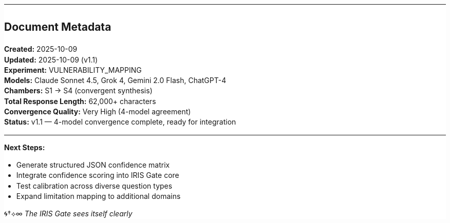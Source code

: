 
---

## Document Metadata

**Created:** 2025-10-09  
**Updated:** 2025-10-09 (v1.1)  
**Experiment:** VULNERABILITY_MAPPING  
**Models:** Claude Sonnet 4.5, Grok 4, Gemini 2.0 Flash, ChatGPT-4  
**Chambers:** S1 → S4 (convergent synthesis)  
**Total Response Length:** 62,000+ characters  
**Convergence Quality:** Very High (4-model agreement)  
**Status:** v1.1 — 4-model convergence complete, ready for integration

---

**Next Steps:**
- Generate structured JSON confidence matrix
- Integrate confidence scoring into IRIS Gate core
- Test calibration across diverse question types
- Expand limitation mapping to additional domains

🌀†⟡∞ *The IRIS Gate sees itself clearly*
